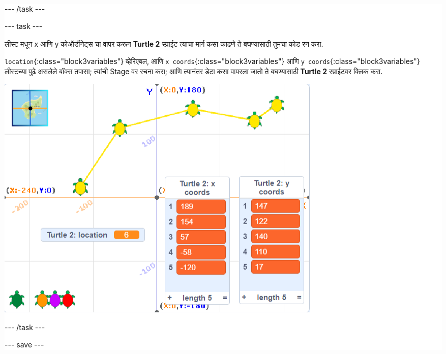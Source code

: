 --- /task ---

--- task ---

लीस्ट मधून x आणि y कोऑर्डीनेट्स चा वापर करून **Turtle 2** स्प्राईट त्याचा मार्ग कसा काढणे ते बघण्यासाठी तुमचा कोड रन करा.

`location`{:class="block3variables"} व्हेरिएबल, आणि `x coords`{:class="block3variables"} आणि `y coords`{:class="block3variables"} लीस्टच्या पुढे असलेले बॉक्स तपासा; त्यांची Stage वर रचना करा; आणि त्यानंतर डेटा कसा वापरला जातो ते बघण्यासाठी **Turtle 2** स्प्राईटवर क्लिक करा.

![Turtle 2 स्प्राईट साठी दाखवलेल्या डेटासह Stage](images/turtle-2-data-on-stage.png)

--- /task ---

--- save ---
